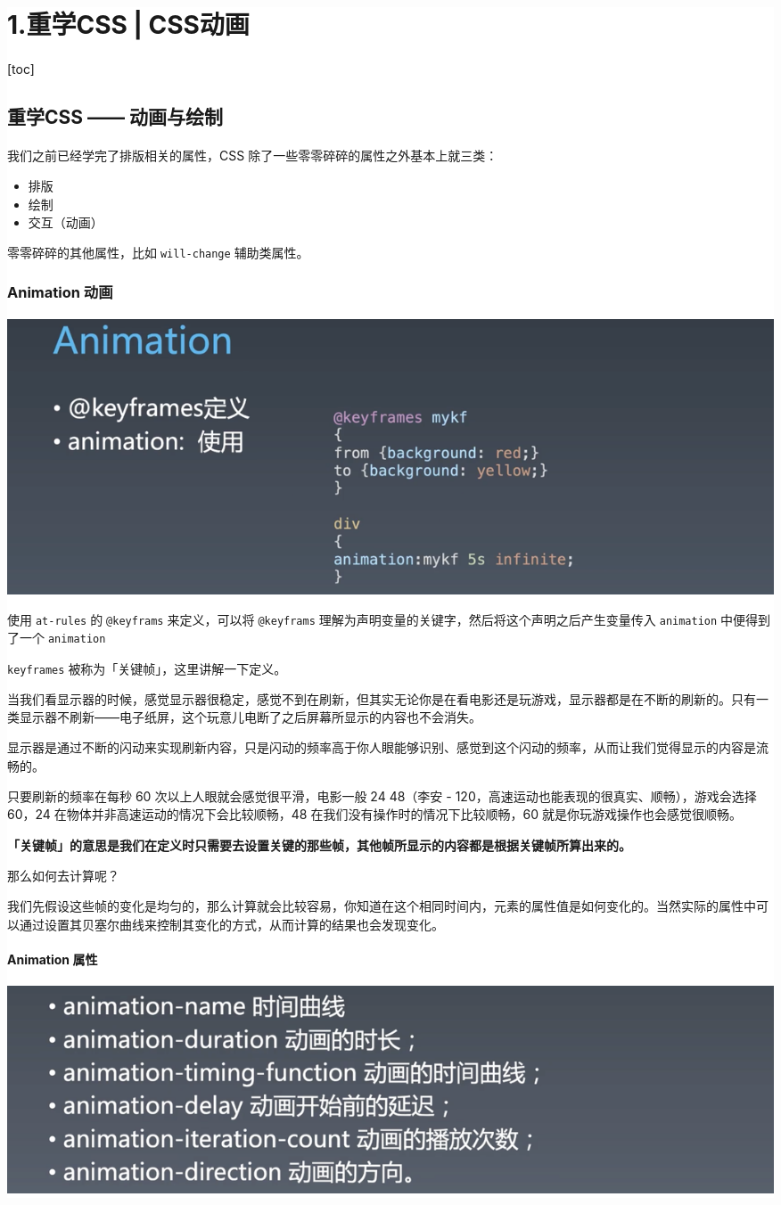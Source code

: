 # 1.重学CSS | CSS动画

[toc]

## 重学CSS —— 动画与绘制

我们之前已经学完了排版相关的属性，CSS 除了一些零零碎碎的属性之外基本上就三类：

- 排版
- 绘制
- 交互（动画）

零零碎碎的其他属性，比如 `will-change` 辅助类属性。

### Animation 动画

![image-20200612150637162](assets/image-20200612150637162.png)

使用 `at-rules` 的 `@keyframs` 来定义，可以将 `@keyframs` 理解为声明变量的关键字，然后将这个声明之后产生变量传入 `animation` 中便得到了一个 `animation` 

`keyframes` 被称为「关键帧」，这里讲解一下定义。

当我们看显示器的时候，感觉显示器很稳定，感觉不到在刷新，但其实无论你是在看电影还是玩游戏，显示器都是在不断的刷新的。只有一类显示器不刷新——电子纸屏，这个玩意儿电断了之后屏幕所显示的内容也不会消失。

显示器是通过不断的闪动来实现刷新内容，只是闪动的频率高于你人眼能够识别、感觉到这个闪动的频率，从而让我们觉得显示的内容是流畅的。

只要刷新的频率在每秒 60 次以上人眼就会感觉很平滑，电影一般 24 48（李安 - 120，高速运动也能表现的很真实、顺畅），游戏会选择 60，24 在物体并非高速运动的情况下会比较顺畅，48 在我们没有操作时的情况下比较顺畅，60 就是你玩游戏操作也会感觉很顺畅。

**「关键帧」的意思是我们在定义时只需要去设置关键的那些帧，其他帧所显示的内容都是根据关键帧所算出来的。**

那么如何去计算呢？

我们先假设这些帧的变化是均匀的，那么计算就会比较容易，你知道在这个相同时间内，元素的属性值是如何变化的。当然实际的属性中可以通过设置其贝塞尔曲线来控制其变化的方式，从而计算的结果也会发现变化。

#### Animation 属性

![image-20200612151949191](assets/image-20200612151949191.png)